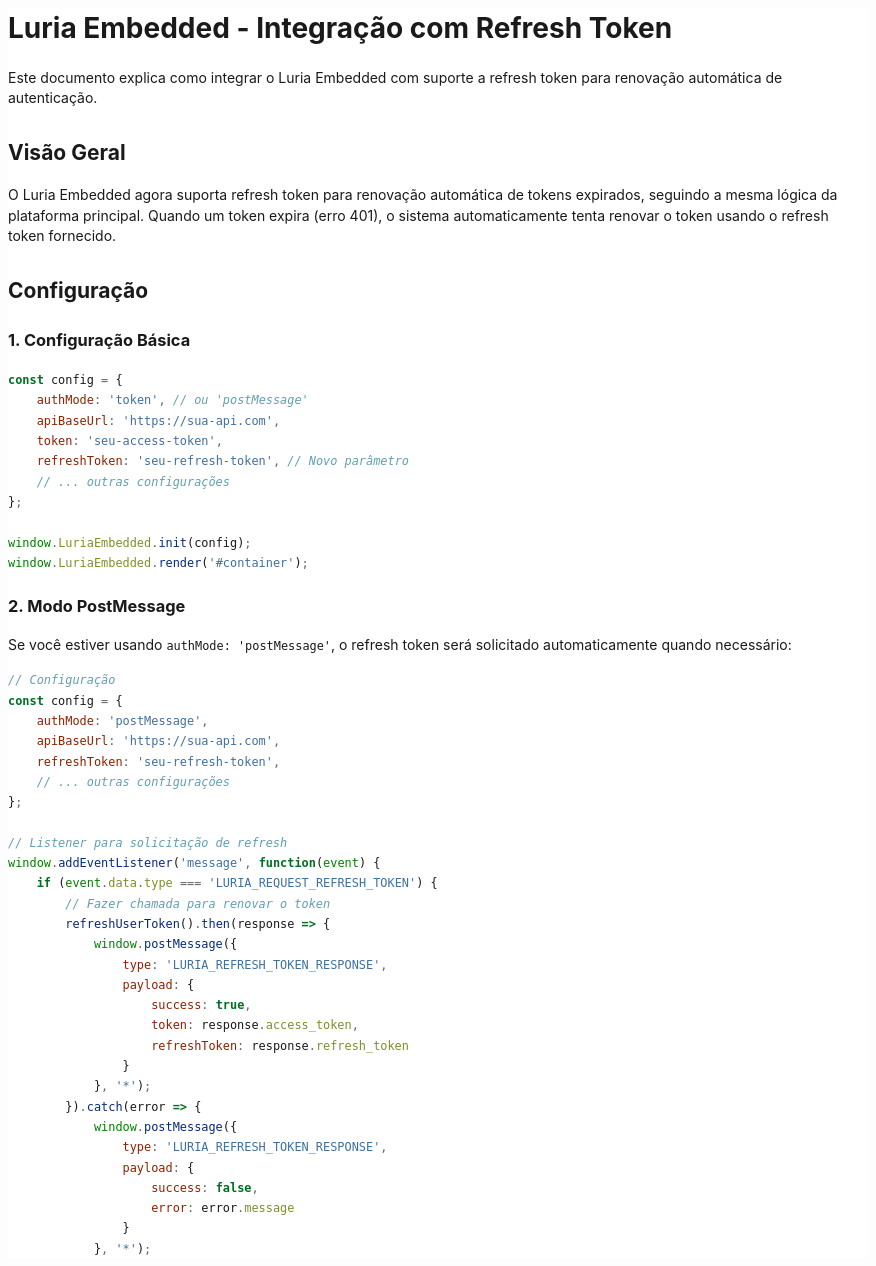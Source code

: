 # Luria Embedded - Integração com Refresh Token

Este documento explica como integrar o Luria Embedded com suporte a refresh token para renovação automática de autenticação.

## Visão Geral

O Luria Embedded agora suporta refresh token para renovação automática de tokens expirados, seguindo a mesma lógica da plataforma principal. Quando um token expira (erro 401), o sistema automaticamente tenta renovar o token usando o refresh token fornecido.

## Configuração

### 1. Configuração Básica

```javascript
const config = {
    authMode: 'token', // ou 'postMessage'
    apiBaseUrl: 'https://sua-api.com',
    token: 'seu-access-token',
    refreshToken: 'seu-refresh-token', // Novo parâmetro
    // ... outras configurações
};

window.LuriaEmbedded.init(config);
window.LuriaEmbedded.render('#container');
```

### 2. Modo PostMessage

Se você estiver usando `authMode: 'postMessage'`, o refresh token será solicitado automaticamente quando necessário:

```javascript
// Configuração
const config = {
    authMode: 'postMessage',
    apiBaseUrl: 'https://sua-api.com',
    refreshToken: 'seu-refresh-token',
    // ... outras configurações
};

// Listener para solicitação de refresh
window.addEventListener('message', function(event) {
    if (event.data.type === 'LURIA_REQUEST_REFRESH_TOKEN') {
        // Fazer chamada para renovar o token
        refreshUserToken().then(response => {
            window.postMessage({
                type: 'LURIA_REFRESH_TOKEN_RESPONSE',
                payload: {
                    success: true,
                    token: response.access_token,
                    refreshToken: response.refresh_token
                }
            }, '*');
        }).catch(error => {
            window.postMessage({
                type: 'LURIA_REFRESH_TOKEN_RESPONSE',
                payload: {
                    success: false,
                    error: error.message
                }
            }, '*');
```